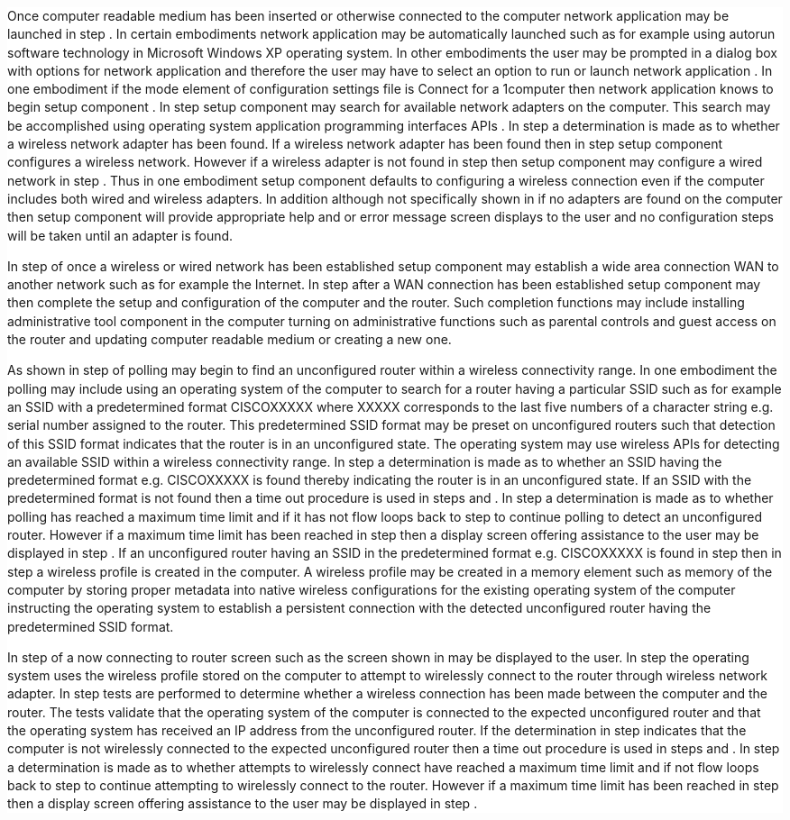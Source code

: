 Once computer readable medium has been inserted or otherwise connected to the computer network application may be launched in step . In certain embodiments network application may be automatically launched such as for example using autorun software technology in Microsoft Windows XP operating system. In other embodiments the user may be prompted in a dialog box with options for network application and therefore the user may have to select an option to run or launch network application . In one embodiment if the mode element of configuration settings file is Connect for a 1computer then network application knows to begin setup component . In step setup component may search for available network adapters on the computer. This search may be accomplished using operating system application programming interfaces APIs . In step a determination is made as to whether a wireless network adapter has been found. If a wireless network adapter has been found then in step setup component configures a wireless network. However if a wireless adapter is not found in step then setup component may configure a wired network in step . Thus in one embodiment setup component defaults to configuring a wireless connection even if the computer includes both wired and wireless adapters. In addition although not specifically shown in if no adapters are found on the computer then setup component will provide appropriate help and or error message screen displays to the user and no configuration steps will be taken until an adapter is found.

In step of once a wireless or wired network has been established setup component may establish a wide area connection WAN to another network such as for example the Internet. In step after a WAN connection has been established setup component may then complete the setup and configuration of the computer and the router. Such completion functions may include installing administrative tool component in the computer turning on administrative functions such as parental controls and guest access on the router and updating computer readable medium or creating a new one.

As shown in step of polling may begin to find an unconfigured router within a wireless connectivity range. In one embodiment the polling may include using an operating system of the computer to search for a router having a particular SSID such as for example an SSID with a predetermined format CISCOXXXXX where XXXXX corresponds to the last five numbers of a character string e.g. serial number assigned to the router. This predetermined SSID format may be preset on unconfigured routers such that detection of this SSID format indicates that the router is in an unconfigured state. The operating system may use wireless APIs for detecting an available SSID within a wireless connectivity range. In step a determination is made as to whether an SSID having the predetermined format e.g. CISCOXXXXX is found thereby indicating the router is in an unconfigured state. If an SSID with the predetermined format is not found then a time out procedure is used in steps and . In step a determination is made as to whether polling has reached a maximum time limit and if it has not flow loops back to step to continue polling to detect an unconfigured router. However if a maximum time limit has been reached in step then a display screen offering assistance to the user may be displayed in step . If an unconfigured router having an SSID in the predetermined format e.g. CISCOXXXXX is found in step then in step a wireless profile is created in the computer. A wireless profile may be created in a memory element such as memory of the computer by storing proper metadata into native wireless configurations for the existing operating system of the computer instructing the operating system to establish a persistent connection with the detected unconfigured router having the predetermined SSID format.

In step of a now connecting to router screen such as the screen shown in may be displayed to the user. In step the operating system uses the wireless profile stored on the computer to attempt to wirelessly connect to the router through wireless network adapter. In step tests are performed to determine whether a wireless connection has been made between the computer and the router. The tests validate that the operating system of the computer is connected to the expected unconfigured router and that the operating system has received an IP address from the unconfigured router. If the determination in step indicates that the computer is not wirelessly connected to the expected unconfigured router then a time out procedure is used in steps and . In step a determination is made as to whether attempts to wirelessly connect have reached a maximum time limit and if not flow loops back to step to continue attempting to wirelessly connect to the router. However if a maximum time limit has been reached in step then a display screen offering assistance to the user may be displayed in step .
